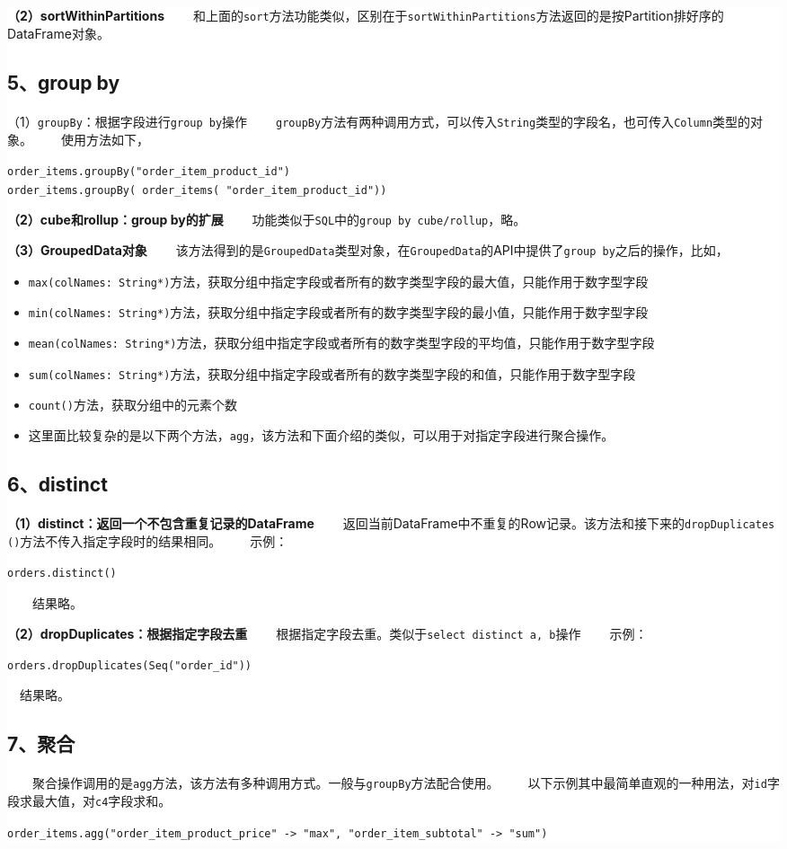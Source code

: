 **（2）sortWithinPartitions**
　　和上面的`sort`方法功能类似，区别在于`sortWithinPartitions`方法返回的是按Partition排好序的DataFrame对象。

## 5、group by

（1）`groupBy`：根据字段进行`group by`操作
　　`groupBy`方法有两种调用方式，可以传入`String`类型的字段名，也可传入`Column`类型的对象。
　　使用方法如下，

```
order_items.groupBy("order_item_product_id")
order_items.groupBy( order_items( "order_item_product_id"))
```

**（2）cube和rollup：group by的扩展**
　　功能类似于`SQL`中的`group by cube/rollup`，略。

**（3）GroupedData对象**
　　该方法得到的是`GroupedData`类型对象，在`GroupedData`的API中提供了`group by`之后的操作，比如，

- `max(colNames: String*)`方法，获取分组中指定字段或者所有的数字类型字段的最大值，只能作用于数字型字段
- `min(colNames: String*)`方法，获取分组中指定字段或者所有的数字类型字段的最小值，只能作用于数字型字段
- `mean(colNames: String*)`方法，获取分组中指定字段或者所有的数字类型字段的平均值，只能作用于数字型字段
- `sum(colNames: String*)`方法，获取分组中指定字段或者所有的数字类型字段的和值，只能作用于数字型字段
- `count()`方法，获取分组中的元素个数

- 这里面比较复杂的是以下两个方法，`agg`，该方法和下面介绍的类似，可以用于对指定字段进行聚合操作。

## 6、distinct

**（1）distinct：返回一个不包含重复记录的DataFrame**
　　返回当前DataFrame中不重复的Row记录。该方法和接下来的`dropDuplicates()`方法不传入指定字段时的结果相同。
　　示例：

```
orders.distinct()
```

　　结果略。

**（2）dropDuplicates：根据指定字段去重**
　　根据指定字段去重。类似于`select distinct a, b`操作
　　示例：

```
orders.dropDuplicates(Seq("order_id"))
```

　结果略。

## 7、聚合

　　聚合操作调用的是`agg`方法，该方法有多种调用方式。一般与`groupBy`方法配合使用。
　　以下示例其中最简单直观的一种用法，对`id`字段求最大值，对`c4`字段求和。

```
order_items.agg("order_item_product_price" -> "max", "order_item_subtotal" -> "sum")
```
